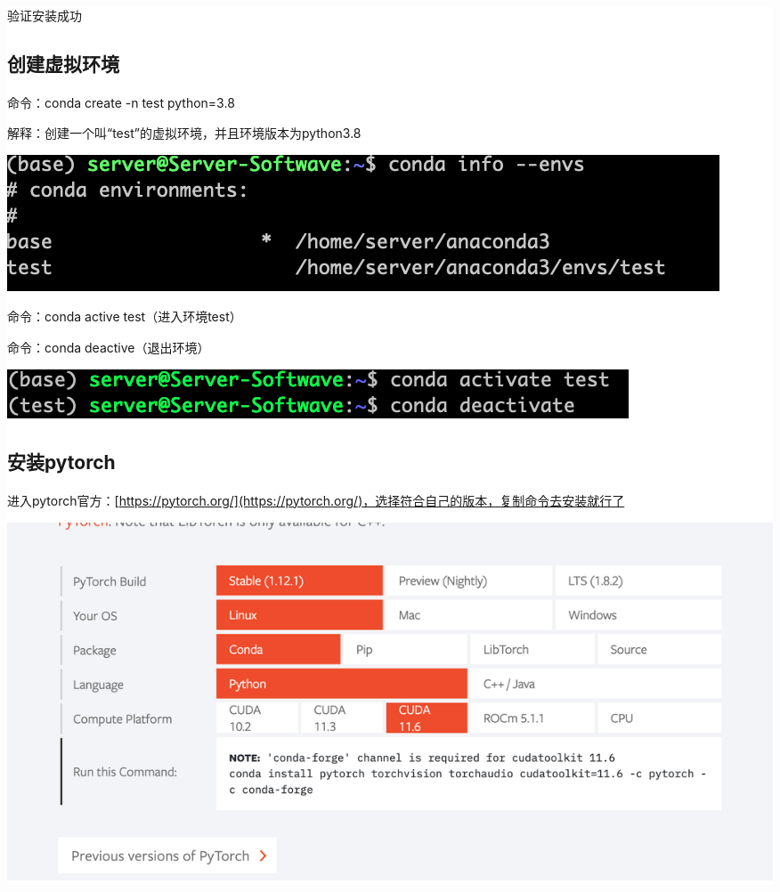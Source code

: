验证安装成功

## 创建虚拟环境

命令：conda create -n test python=3.8

解释：创建一个叫“test”的虚拟环境，并且环境版本为python3.8

![Untitled](blog/Tools/基于ubuntu和docker的深度学习环境配置_20220915/Untitled%2010.png)

命令：conda active test（进入环境test）

命令：conda deactive（退出环境）

![Untitled](blog/Tools/基于ubuntu和docker的深度学习环境配置_20220915/Untitled%2011.png)

## 安装pytorch

进入pytorch官方：[https://pytorch.org/](https://pytorch.org/)，选择符合自己的版本，复制命令去安装就行了

![Untitled](blog/Tools/基于ubuntu和docker的深度学习环境配置_20220915/Untitled%2012.png)
